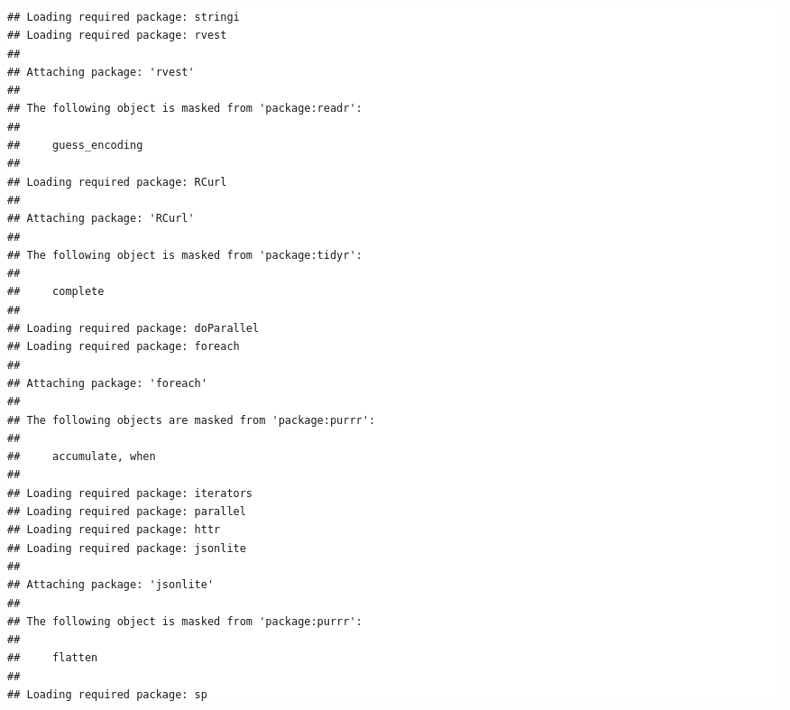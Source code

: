     ## Loading required package: stringi
    ## Loading required package: rvest
    ## 
    ## Attaching package: 'rvest'
    ## 
    ## The following object is masked from 'package:readr':
    ## 
    ##     guess_encoding
    ## 
    ## Loading required package: RCurl
    ## 
    ## Attaching package: 'RCurl'
    ## 
    ## The following object is masked from 'package:tidyr':
    ## 
    ##     complete
    ## 
    ## Loading required package: doParallel
    ## Loading required package: foreach
    ## 
    ## Attaching package: 'foreach'
    ## 
    ## The following objects are masked from 'package:purrr':
    ## 
    ##     accumulate, when
    ## 
    ## Loading required package: iterators
    ## Loading required package: parallel
    ## Loading required package: httr
    ## Loading required package: jsonlite
    ## 
    ## Attaching package: 'jsonlite'
    ## 
    ## The following object is masked from 'package:purrr':
    ## 
    ##     flatten
    ## 
    ## Loading required package: sp
